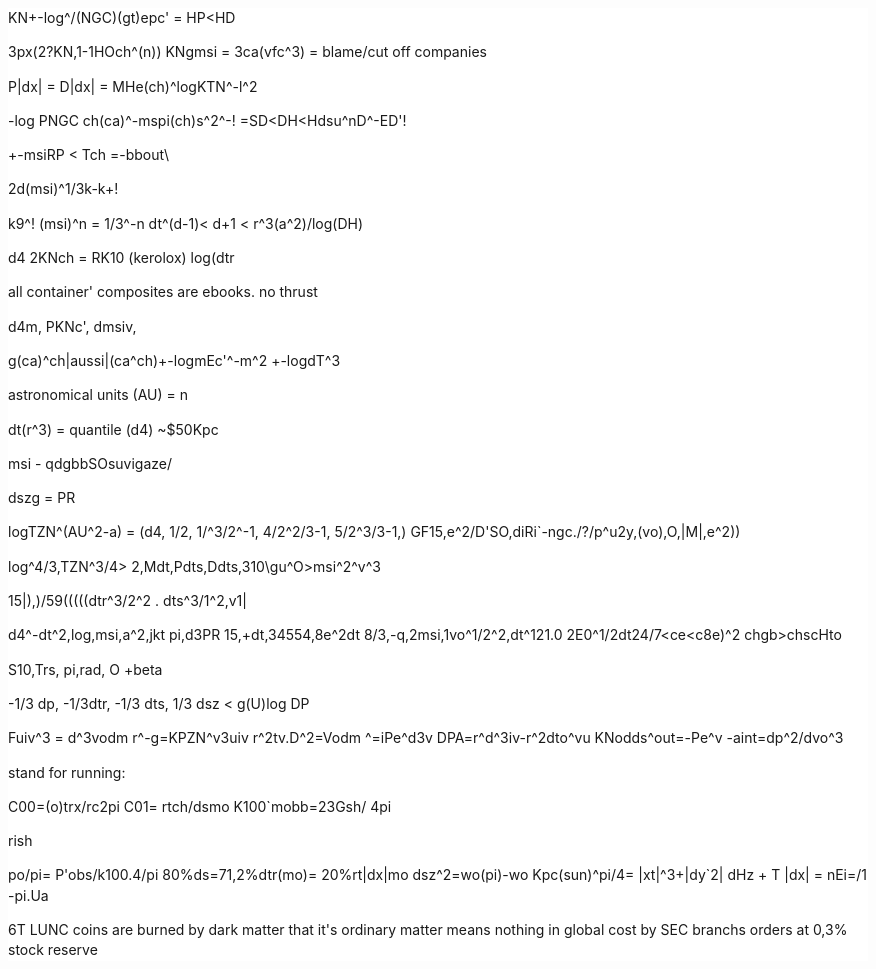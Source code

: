 KN+-log^/(NGC)(gt)epc' = HP<HD

3px(2?KN,1-1HOch^(n)) KNgmsi = 3ca(vfc^3) = blame/cut off companies

P|dx| = D|dx| = MHe(ch)^logKTN^-l^2

-log PNGC ch(ca)^-mspi(ch)s^2^-! =SD<DH<Hdsu^nD^-ED'!

+-msiRP < Tch =-bbout\

2d(msi)^1/3k-k+!

k9^! (msi)^n = 1/3^-n dt^(d-1)< d+1 < r^3(a^2)/log(DH)

d4 2KNch = RK10 (kerolox) log(dtr

all container' composites are ebooks. no thrust

d4m, PKNc', dmsiv,

g(ca)^ch|aussi|(ca^ch)+-logmEc'^-m^2 +-logdT^3

astronomical units (AU) = n

dt(r^3) = quantile (d4) ~$50Kpc

msi - qdgbbSOsuvigaze/

dszg = PR

logTZN^(AU^2-a) = (d4, 1/2, 1/^3/2^-1, 4/2^2/3-1, 5/2^3/3-1,) GF15,e^2/D'SO,diRi`-ngc./?/p^u2y,(vo),O,|M|,e^2))

log^4/3,TZN^3/4> 2,Mdt,Pdts,Ddts,310\gu^O>msi^2^v^3

15|),)/59(((((dtr^3/2^2 . dts^3/1^2,v1|

d4^-dt^2,log,msi,a^2,jkt pi,d3PR 15,+dt,34554,8e^2dt 8/3,-q,2msi,1vo^1/2^2,dt^121.0 2E0^1/2dt24/7<ce<c8e)^2 chgb>chscHto

S10,Trs, pi,rad, O +beta

-1/3 dp, -1/3dtr, -1/3 dts, 1/3 dsz < g(U)log DP

Fuiv^3 = d^3vodm r^-g=KPZN^v3uiv r^2tv.D^2=Vodm ^=iPe^d3v DPA=r^d^3iv-r^2dto^vu KNodds^out=-Pe^v -aint=dp^2/dvo^3

stand for running:

C00=(o)trx/rc2pi C01= rtch/dsmo K100`mobb=23Gsh/ 4pi

rish

po/pi= P'obs/k100.4/pi 80%ds=71,2%dtr(mo)= 20%rt|dx|mo dsz^2=wo(pi)-wo Kpc(sun)^pi/4= |xt|^3+|dy`2| dHz + T |dx| = nEi=/1 -pi.Ua

6T LUNC coins are burned by dark matter that it's ordinary matter means nothing in global cost by SEC branchs orders at 0,3% stock reserve
